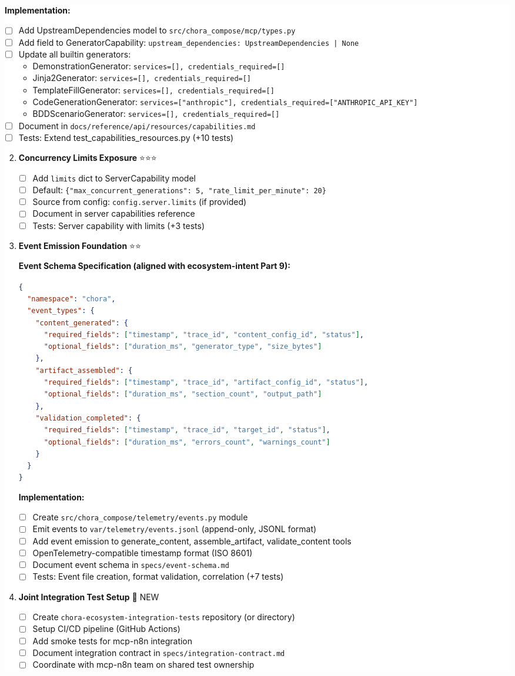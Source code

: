    **Implementation:**
   - [ ] Add UpstreamDependencies model to `src/chora_compose/mcp/types.py`
   - [ ] Add field to GeneratorCapability: `upstream_dependencies: UpstreamDependencies | None`
   - [ ] Update all builtin generators:
     - DemonstrationGenerator: `services=[], credentials_required=[]`
     - Jinja2Generator: `services=[], credentials_required=[]`
     - TemplateFillGenerator: `services=[], credentials_required=[]`
     - CodeGenerationGenerator: `services=["anthropic"], credentials_required=["ANTHROPIC_API_KEY"]`
     - BDDScenarioGenerator: `services=[], credentials_required=[]`
   - [ ] Document in `docs/reference/api/resources/capabilities.md`
   - [ ] Tests: Extend test_capabilities_resources.py (+10 tests)

2. **Concurrency Limits Exposure** ⭐⭐⭐
   - [ ] Add `limits` dict to ServerCapability model
   - [ ] Default: `{"max_concurrent_generations": 5, "rate_limit_per_minute": 20}`
   - [ ] Source from config: `config.server.limits` (if provided)
   - [ ] Document in server capabilities reference
   - [ ] Tests: Server capability with limits (+3 tests)

3. **Event Emission Foundation** ⭐⭐

   **Event Schema Specification (aligned with ecosystem-intent Part 9):**
   ```json
   {
     "namespace": "chora",
     "event_types": {
       "content_generated": {
         "required_fields": ["timestamp", "trace_id", "content_config_id", "status"],
         "optional_fields": ["duration_ms", "generator_type", "size_bytes"]
       },
       "artifact_assembled": {
         "required_fields": ["timestamp", "trace_id", "artifact_config_id", "status"],
         "optional_fields": ["duration_ms", "section_count", "output_path"]
       },
       "validation_completed": {
         "required_fields": ["timestamp", "trace_id", "target_id", "status"],
         "optional_fields": ["duration_ms", "errors_count", "warnings_count"]
       }
     }
   }
   ```

   **Implementation:**
   - [ ] Create `src/chora_compose/telemetry/events.py` module
   - [ ] Emit events to `var/telemetry/events.jsonl` (append-only, JSONL format)
   - [ ] Add event emission to generate_content, assemble_artifact, validate_content tools
   - [ ] OpenTelemetry-compatible timestamp format (ISO 8601)
   - [ ] Document event schema in `specs/event-schema.md`
   - [ ] Tests: Event file creation, format validation, correlation (+7 tests)

4. **Joint Integration Test Setup** 🌟 NEW
   - [ ] Create `chora-ecosystem-integration-tests` repository (or directory)
   - [ ] Setup CI/CD pipeline (GitHub Actions)
   - [ ] Add smoke tests for mcp-n8n integration
   - [ ] Document integration contract in `specs/integration-contract.md`
   - [ ] Coordinate with mcp-n8n team on shared test ownership
